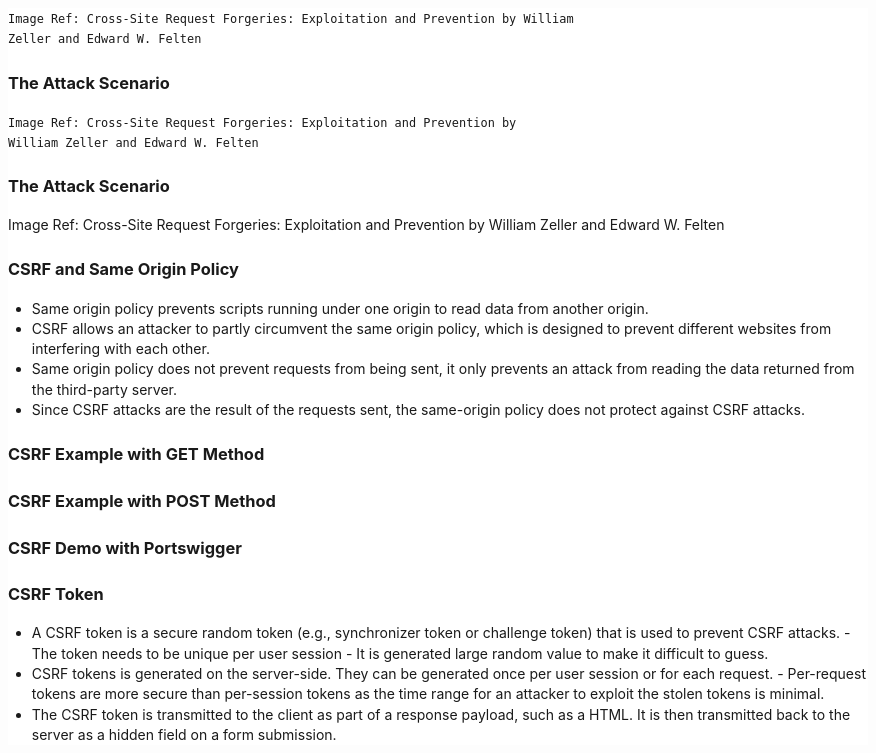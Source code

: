 ```
Image Ref: Cross-Site Request Forgeries: Exploitation and Prevention by William
Zeller and Edward W. Felten
```

### The Attack Scenario

```
Image Ref: Cross-Site Request Forgeries: Exploitation and Prevention by
William Zeller and Edward W. Felten
```

### The Attack Scenario

Image Ref: Cross-Site Request Forgeries: Exploitation and Prevention by
William Zeller and Edward W. Felten


### CSRF and Same Origin Policy

- Same origin policy prevents scripts running under one origin
    to read data from another origin.
- CSRF allows an attacker to partly circumvent the same origin
    policy, which is designed to prevent different websites from
    interfering with each other.
- Same origin policy does not prevent requests from being sent,
    it only prevents an attack from reading the data returned from
    the third-party server.
- Since CSRF attacks are the result of the requests sent, the
    same-origin policy does not protect against CSRF attacks.


### CSRF Example with GET Method


### CSRF Example with POST Method


### CSRF Demo with Portswigger


### CSRF Token

- A CSRF token is a secure random token (e.g., synchronizer
    token or challenge token) that is used to prevent CSRF attacks.
       - The token needs to be unique per user session
       - It is generated large random value to make it difficult to guess.
- CSRF tokens is generated on the server-side. They can be
    generated once per user session or for each request.
       - Per-request tokens are more secure than per-session tokens as the
          time range for an attacker to exploit the stolen tokens is minimal.
- The CSRF token is transmitted to the client as part of a
    response payload, such as a HTML. It is then transmitted back
    to the server as a hidden field on a form submission.
